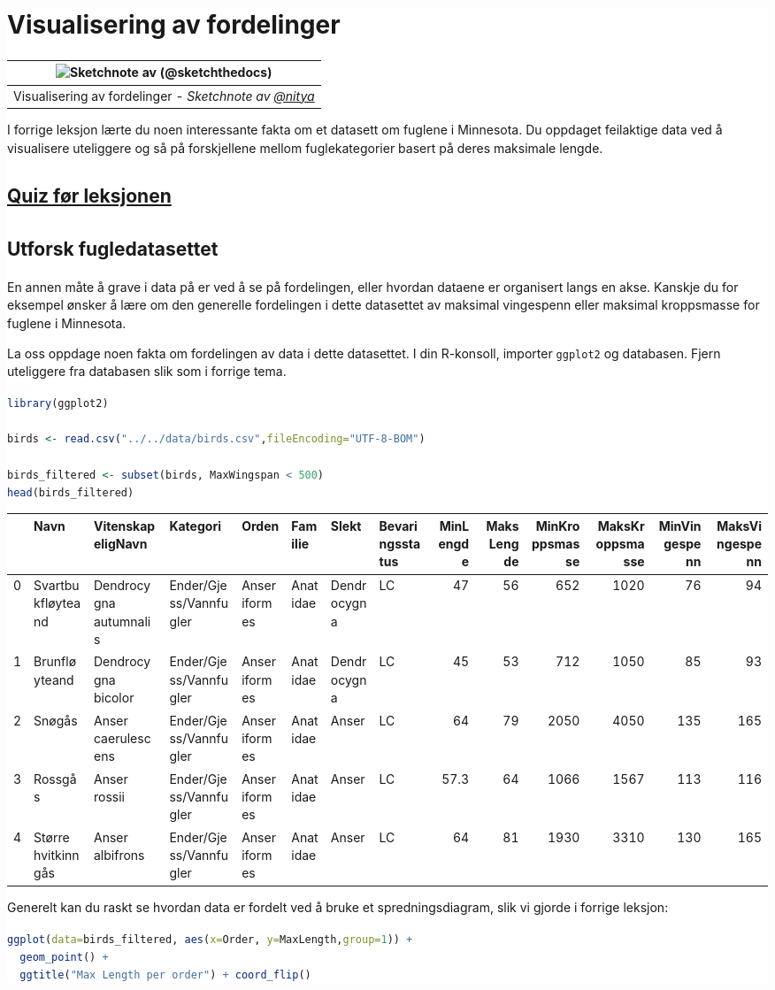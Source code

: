 
# Visualisering av fordelinger

|![ Sketchnote av [(@sketchthedocs)](https://sketchthedocs.dev) ](https://github.com/microsoft/Data-Science-For-Beginners/blob/main/sketchnotes/10-Visualizing-Distributions.png)|
|:---:|
| Visualisering av fordelinger - _Sketchnote av [@nitya](https://twitter.com/nitya)_ |

I forrige leksjon lærte du noen interessante fakta om et datasett om fuglene i Minnesota. Du oppdaget feilaktige data ved å visualisere uteliggere og så på forskjellene mellom fuglekategorier basert på deres maksimale lengde.

## [Quiz før leksjonen](https://purple-hill-04aebfb03.1.azurestaticapps.net/quiz/18)
## Utforsk fugledatasettet

En annen måte å grave i data på er ved å se på fordelingen, eller hvordan dataene er organisert langs en akse. Kanskje du for eksempel ønsker å lære om den generelle fordelingen i dette datasettet av maksimal vingespenn eller maksimal kroppsmasse for fuglene i Minnesota.

La oss oppdage noen fakta om fordelingen av data i dette datasettet. I din R-konsoll, importer `ggplot2` og databasen. Fjern uteliggere fra databasen slik som i forrige tema.

```r
library(ggplot2)

birds <- read.csv("../../data/birds.csv",fileEncoding="UTF-8-BOM")

birds_filtered <- subset(birds, MaxWingspan < 500)
head(birds_filtered)
```
|      | Navn                        | VitenskapeligNavn      | Kategori              | Orden        | Familie  | Slekt       | Bevaringsstatus     | MinLengde | MaksLengde | MinKroppsmasse | MaksKroppsmasse | MinVingespenn | MaksVingespenn |
| ---: | :-------------------------- | :--------------------- | :-------------------- | :----------- | :------- | :---------- | :----------------- | --------: | --------: | ------------: | -------------: | ------------: | -------------: |
|    0 | Svartbukfløyteand           | Dendrocygna autumnalis | Ender/Gjess/Vannfugler | Anseriformes | Anatidae | Dendrocygna | LC                 |        47 |        56 |           652 |           1020 |            76 |            94 |
|    1 | Brunfløyteand               | Dendrocygna bicolor    | Ender/Gjess/Vannfugler | Anseriformes | Anatidae | Dendrocygna | LC                 |        45 |        53 |           712 |           1050 |            85 |            93 |
|    2 | Snøgås                      | Anser caerulescens     | Ender/Gjess/Vannfugler | Anseriformes | Anatidae | Anser       | LC                 |        64 |        79 |          2050 |           4050 |           135 |           165 |
|    3 | Rossgås                     | Anser rossii           | Ender/Gjess/Vannfugler | Anseriformes | Anatidae | Anser       | LC                 |      57.3 |        64 |          1066 |           1567 |           113 |           116 |
|    4 | Større hvitkinngås          | Anser albifrons        | Ender/Gjess/Vannfugler | Anseriformes | Anatidae | Anser       | LC                 |        64 |        81 |          1930 |           3310 |           130 |           165 |

Generelt kan du raskt se hvordan data er fordelt ved å bruke et spredningsdiagram, slik vi gjorde i forrige leksjon:

```r
ggplot(data=birds_filtered, aes(x=Order, y=MaxLength,group=1)) +
  geom_point() +
  ggtitle("Max Length per order") + coord_flip()
```